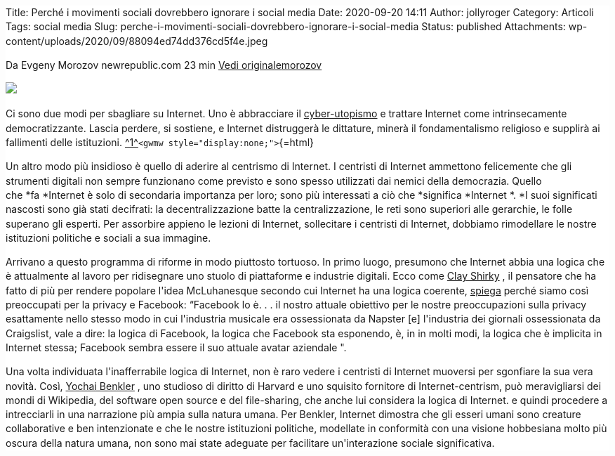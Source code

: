 Title: Perché i movimenti sociali dovrebbero ignorare i social media
Date: 2020-09-20 14:11
Author: jollyroger
Category: Articoli
Tags: social media
Slug: perche-i-movimenti-sociali-dovrebbero-ignorare-i-social-media
Status: published
Attachments: wp-content/uploads/2020/09/88094ed74dd376cd5f4e.jpeg



Da Evgeny Morozov newrepublic.com 23 min [Vedi originale](https://getpocket.com/redirect?url=https%3A%2F%2Fnewrepublic.com%2Farticle%2F112189%2Fsocial-media-doesnt-always-help-social-movements)[morozov](https://app.getpocket.com/tags/morozov)





![](https://pocket-image-cache.com//filters:no_upscale()/https%3A%2F%2Fimages.newrepublic.com%2F0e2ce92c28320cca88603a3c729698ebb1cf93a4.jpeg%3Fw%3D1000%26q%3D65%26dpi%3D1%26fm%3Dpjpg%26h%3D414)





Ci sono due modi per sbagliare su Internet. Uno è abbracciare il [cyber-utopismo](http://en.wikipedia.org/wiki/Cyber-utopianism) e trattare Internet come intrinsecamente democratizzante. Lascia perdere, si sostiene, e Internet distruggerà le dittature, minerà il fondamentalismo religioso e supplirà ai fallimenti delle istituzioni. [^1^](https://newrepublic.com/article/112189/social-media-doesnt-always-help-social-movements#footnote-112189-1)`<gwmw style="display:none;">`{=html}





Un altro modo più insidioso è quello di aderire al centrismo di Internet. I centristi di Internet ammettono felicemente che gli strumenti digitali non sempre funzionano come previsto e sono spesso utilizzati dai nemici della democrazia. Quello che *fa *Internet è solo di secondaria importanza per loro; sono più interessati a ciò che *significa *Internet *. *I suoi significati nascosti sono già stati decifrati: la decentralizzazione batte la centralizzazione, le reti sono superiori alle gerarchie, le folle superano gli esperti. Per assorbire appieno le lezioni di Internet, sollecitare i centristi di Internet, dobbiamo rimodellare le nostre istituzioni politiche e sociali a sua immagine.





Arrivano a questo programma di riforme in modo piuttosto tortuoso. In primo luogo, presumono che Internet abbia una logica che è attualmente al lavoro per ridisegnare uno stuolo di piattaforme e industrie digitali. Ecco come [Clay Shirky](http://en.wikipedia.org/wiki/Clay_Shirky) , il pensatore che ha fatto di più per rendere popolare l'idea McLuhanesque secondo cui Internet ha una logica coerente, [spiega](http://bigthink.com/ideas/20275) perché siamo così preoccupati per la privacy e Facebook: “Facebook lo è. . . il nostro attuale obiettivo per le nostre preoccupazioni sulla privacy esattamente nello stesso modo in cui l'industria musicale era ossessionata da Napster \[e\] l'industria dei giornali ossessionata da Craigslist, vale a dire: la logica di Facebook, la logica che Facebook sta esponendo, è, in in molti modi, la logica che è implicita in Internet stessa; Facebook sembra essere il suo attuale avatar aziendale ".





Una volta individuata l'inafferrabile logica di Internet, non è raro vedere i centristi di Internet muoversi per sgonfiare la sua vera novità. Così, [Yochai Benkler](http://en.wikipedia.org/wiki/Yochai_Benkler) , uno studioso di diritto di Harvard e uno squisito fornitore di Internet-centrism, può meravigliarsi dei mondi di Wikipedia, del software open source e del file-sharing, che anche lui considera la logica di Internet. e quindi procedere a intrecciarli in una narrazione più ampia sulla natura umana. Per Benkler, Internet dimostra che gli esseri umani sono creature collaborative e ben intenzionate e che le nostre istituzioni politiche, modellate in conformità con una visione hobbesiana molto più oscura della natura umana, non sono mai state adeguate per facilitare un'interazione sociale significativa.
